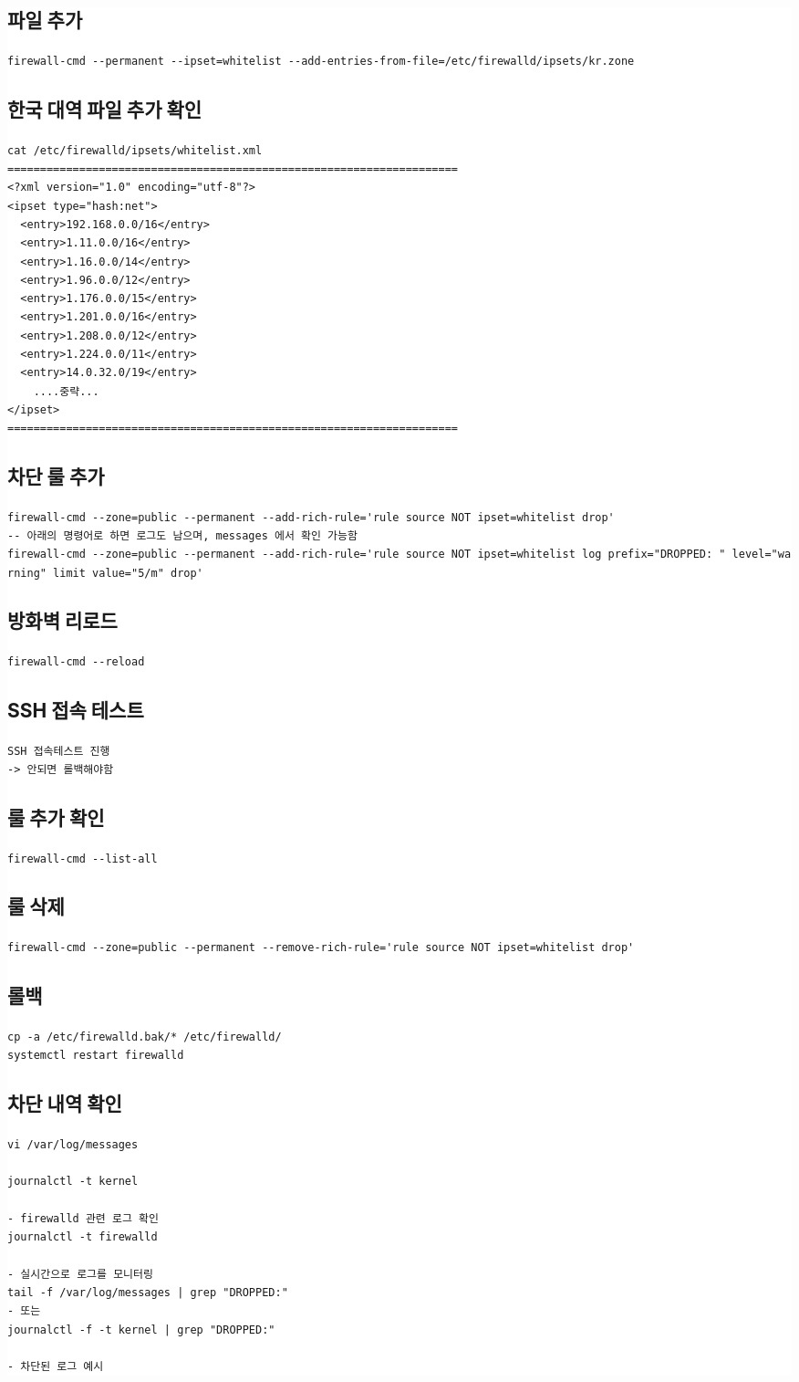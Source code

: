   
## 파일 추가  
	firewall-cmd --permanent --ipset=whitelist --add-entries-from-file=/etc/firewalld/ipsets/kr.zone  
  
## 한국 대역 파일 추가 확인  
	cat /etc/firewalld/ipsets/whitelist.xml  
	=====================================================================  
	<?xml version="1.0" encoding="utf-8"?>  
	<ipset type="hash:net">  
	  <entry>192.168.0.0/16</entry>  
	  <entry>1.11.0.0/16</entry>  
	  <entry>1.16.0.0/14</entry>  
	  <entry>1.96.0.0/12</entry>  
	  <entry>1.176.0.0/15</entry>  
	  <entry>1.201.0.0/16</entry>  
	  <entry>1.208.0.0/12</entry>  
	  <entry>1.224.0.0/11</entry>  
	  <entry>14.0.32.0/19</entry>  
		....중략...  
	</ipset>  
	=====================================================================  
  
## 차단 룰 추가  
	firewall-cmd --zone=public --permanent --add-rich-rule='rule source NOT ipset=whitelist drop'  
	-- 아래의 명령어로 하면 로그도 남으며, messages 에서 확인 가능함  
	firewall-cmd --zone=public --permanent --add-rich-rule='rule source NOT ipset=whitelist log prefix="DROPPED: " level="warning" limit value="5/m" drop'  
  
## 방화벽 리로드  
	firewall-cmd --reload  
  
## SSH 접속 테스트  
	SSH 접속테스트 진행  
	-> 안되면 롤백해야함  
  
## 룰 추가 확인  
	firewall-cmd --list-all  
  
## 룰 삭제  
	firewall-cmd --zone=public --permanent --remove-rich-rule='rule source NOT ipset=whitelist drop'  
  
## 롤백  
	cp -a /etc/firewalld.bak/* /etc/firewalld/  
	systemctl restart firewalld  
  
## 차단 내역 확인  
	vi /var/log/messages  
  
	journalctl -t kernel  
  
	- firewalld 관련 로그 확인  
	journalctl -t firewalld  
  
	- 실시간으로 로그를 모니터링  
	tail -f /var/log/messages | grep "DROPPED:"  
	- 또는  
	journalctl -f -t kernel | grep "DROPPED:"  
  
	- 차단된 로그 예시  